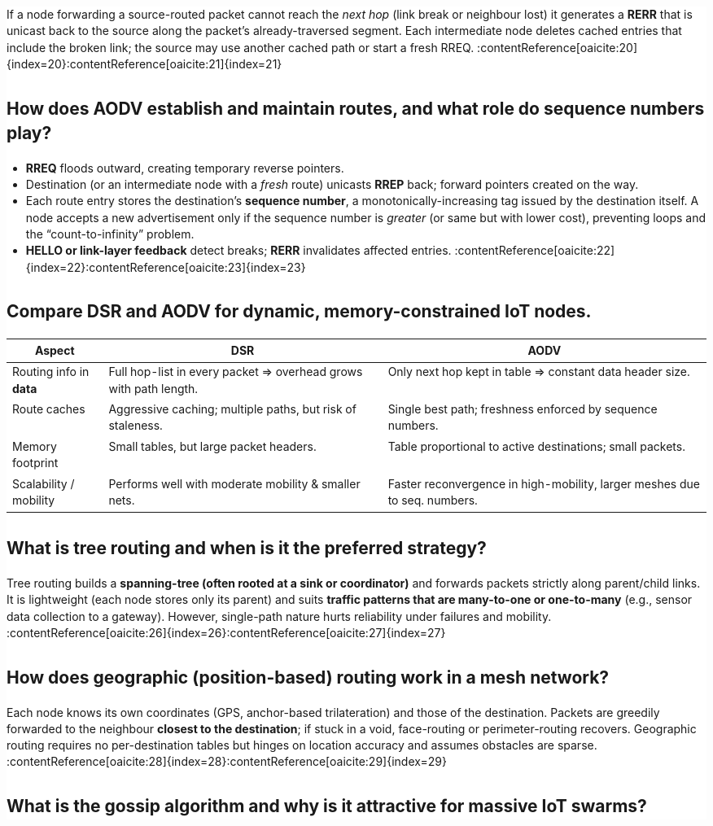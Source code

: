 If a node forwarding a source-routed packet cannot reach the *next hop* (link break or neighbour lost) it generates a **RERR** that is unicast back to the source along the packet’s already-traversed segment. Each intermediate node deletes cached entries that include the broken link; the source may use another cached path or start a fresh RREQ. :contentReference[oaicite:20]{index=20}:contentReference[oaicite:21]{index=21}

## How does AODV establish and maintain routes, and what role do sequence numbers play?

* **RREQ** floods outward, creating temporary reverse pointers.  
* Destination (or an intermediate node with a *fresh* route) unicasts **RREP** back; forward pointers created on the way.  
* Each route entry stores the destination’s **sequence number**, a monotonically-increasing tag issued by the destination itself. A node accepts a new advertisement only if the sequence number is *greater* (or same but with lower cost), preventing loops and the “count-to-infinity” problem.  
* **HELLO or link-layer feedback** detect breaks; **RERR** invalidates affected entries. :contentReference[oaicite:22]{index=22}:contentReference[oaicite:23]{index=23}

## Compare DSR and AODV for dynamic, memory-constrained IoT nodes.

| Aspect | **DSR** | **AODV** |
|--------|---------|----------|
| Routing info in **data** | Full hop-list in every packet ⇒ overhead grows with path length. | Only next hop kept in table ⇒ constant data header size. |
| Route caches | Aggressive caching; multiple paths, but risk of staleness. | Single best path; freshness enforced by sequence numbers. |
| Memory footprint | Small tables, but large packet headers. | Table proportional to active destinations; small packets. |
| Scalability / mobility | Performs well with moderate mobility & smaller nets. | Faster reconvergence in high-mobility, larger meshes due to seq. numbers. | :contentReference[oaicite:24]{index=24}:contentReference[oaicite:25]{index=25}

## What is tree routing and when is it the preferred strategy?

Tree routing builds a **spanning-tree (often rooted at a sink or coordinator)** and forwards packets strictly along parent/child links. It is lightweight (each node stores only its parent) and suits **traffic patterns that are many-to-one or one-to-many** (e.g., sensor data collection to a gateway). However, single-path nature hurts reliability under failures and mobility. :contentReference[oaicite:26]{index=26}:contentReference[oaicite:27]{index=27}

## How does geographic (position-based) routing work in a mesh network?

Each node knows its own coordinates (GPS, anchor-based trilateration) and those of the destination. Packets are greedily forwarded to the neighbour **closest to the destination**; if stuck in a void, face-routing or perimeter-routing recovers. Geographic routing requires no per-destination tables but hinges on location accuracy and assumes obstacles are sparse. :contentReference[oaicite:28]{index=28}:contentReference[oaicite:29]{index=29}

## What is the gossip algorithm and why is it attractive for massive IoT swarms?
